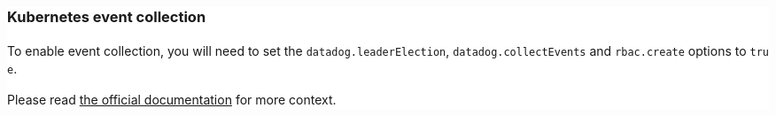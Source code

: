 ### Kubernetes event collection

To enable event collection, you will need to set the `datadog.leaderElection`, `datadog.collectEvents` and `rbac.create` options to `true`.

Please read [the official documentation](https://docs.datadoghq.com/agent/basic_agent_usage/kubernetes/#event-collection) for more context.
